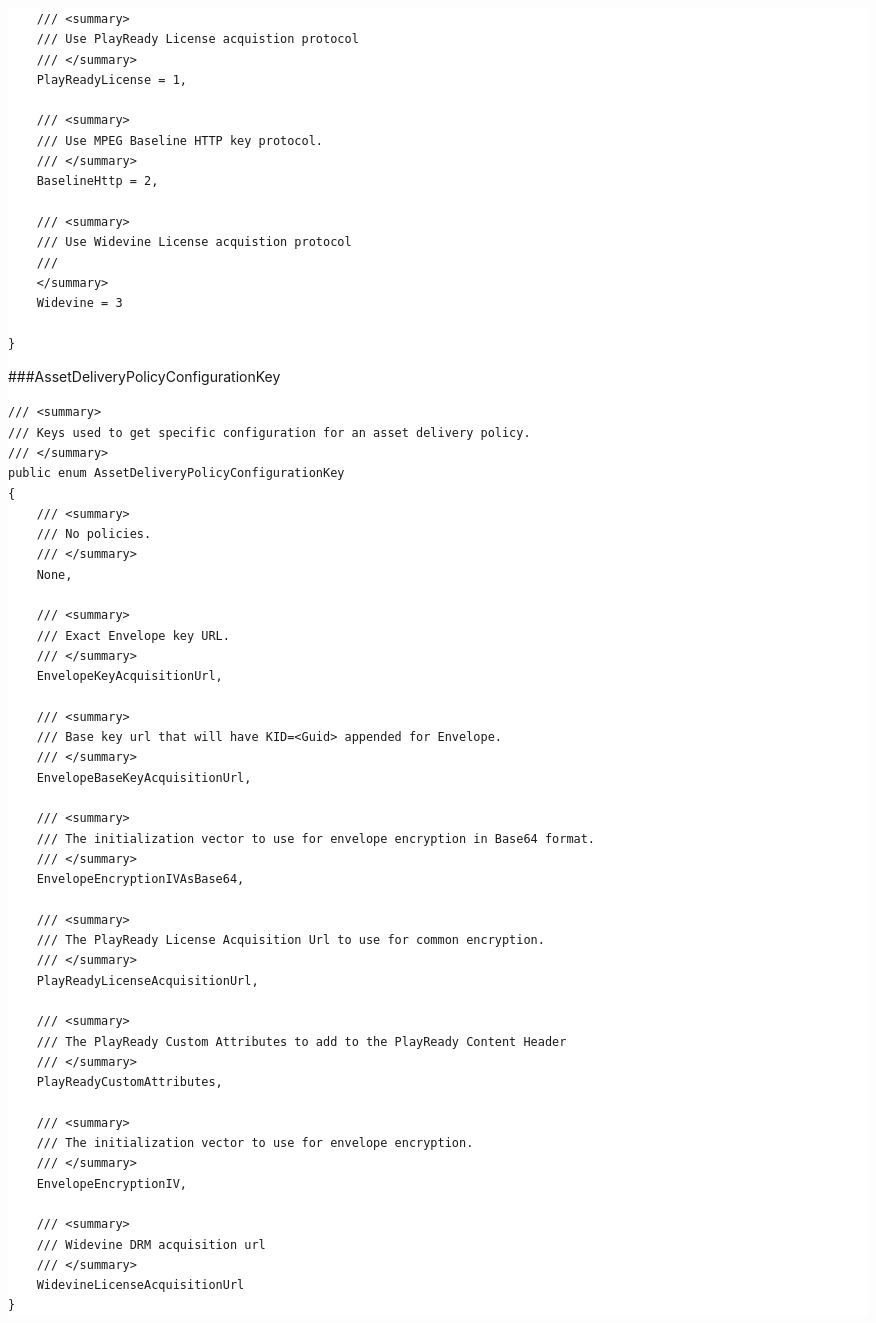         /// <summary>
        /// Use PlayReady License acquistion protocol
        /// </summary>
        PlayReadyLicense = 1,

        /// <summary>
        /// Use MPEG Baseline HTTP key protocol.
        /// </summary>
        BaselineHttp = 2,

        /// <summary>
        /// Use Widevine License acquistion protocol
        ///
        </summary>
        Widevine = 3

    }

###<a id="AssetDeliveryPolicyConfigurationKey"></a>AssetDeliveryPolicyConfigurationKey

    /// <summary>
    /// Keys used to get specific configuration for an asset delivery policy.
    /// </summary>
    public enum AssetDeliveryPolicyConfigurationKey
    {
        /// <summary>
        /// No policies.
        /// </summary>
        None,

        /// <summary>
        /// Exact Envelope key URL.
        /// </summary>
        EnvelopeKeyAcquisitionUrl,

        /// <summary>
        /// Base key url that will have KID=<Guid> appended for Envelope.
        /// </summary>
        EnvelopeBaseKeyAcquisitionUrl,

        /// <summary>
        /// The initialization vector to use for envelope encryption in Base64 format.
        /// </summary>
        EnvelopeEncryptionIVAsBase64,

        /// <summary>
        /// The PlayReady License Acquisition Url to use for common encryption.
        /// </summary>
        PlayReadyLicenseAcquisitionUrl,

        /// <summary>
        /// The PlayReady Custom Attributes to add to the PlayReady Content Header
        /// </summary>
        PlayReadyCustomAttributes,

        /// <summary>
        /// The initialization vector to use for envelope encryption.
        /// </summary>
        EnvelopeEncryptionIV,

        /// <summary>
        /// Widevine DRM acquisition url
        /// </summary>
        WidevineLicenseAcquisitionUrl
    }


